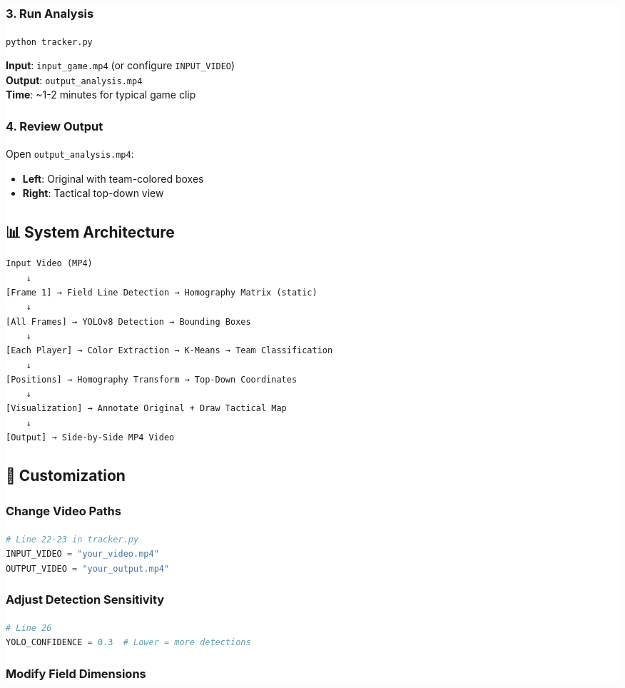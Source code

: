 ### 3. Run Analysis

```bash
python tracker.py
```

**Input**: `input_game.mp4` (or configure `INPUT_VIDEO`)  
**Output**: `output_analysis.mp4`  
**Time**: ~1-2 minutes for typical game clip  

### 4. Review Output

Open `output_analysis.mp4`:
- **Left**: Original with team-colored boxes
- **Right**: Tactical top-down view

## 📊 System Architecture

```
Input Video (MP4)
    ↓
[Frame 1] → Field Line Detection → Homography Matrix (static)
    ↓
[All Frames] → YOLOv8 Detection → Bounding Boxes
    ↓
[Each Player] → Color Extraction → K-Means → Team Classification
    ↓
[Positions] → Homography Transform → Top-Down Coordinates
    ↓
[Visualization] → Annotate Original + Draw Tactical Map
    ↓
[Output] → Side-by-Side MP4 Video
```

## 🎨 Customization

### Change Video Paths

```python
# Line 22-23 in tracker.py
INPUT_VIDEO = "your_video.mp4"
OUTPUT_VIDEO = "your_output.mp4"
```

### Adjust Detection Sensitivity

```python
# Line 26
YOLO_CONFIDENCE = 0.3  # Lower = more detections
```

### Modify Field Dimensions
